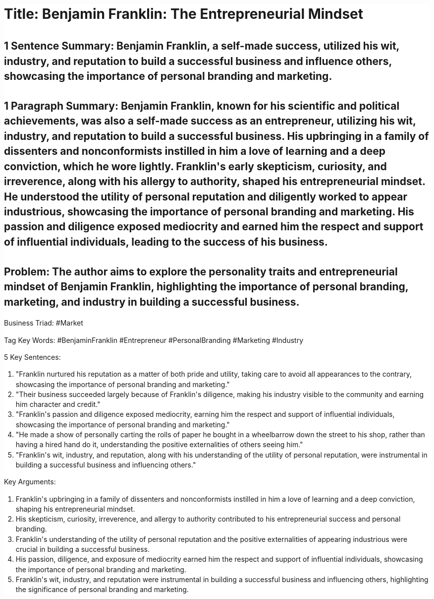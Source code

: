 # Title: Benjamin Franklin: The Entrepreneurial Mindset

## 1 Sentence Summary: Benjamin Franklin, a self-made success, utilized his wit, industry, and reputation to build a successful business and influence others, showcasing the importance of personal branding and marketing.

## 1 Paragraph Summary: Benjamin Franklin, known for his scientific and political achievements, was also a self-made success as an entrepreneur, utilizing his wit, industry, and reputation to build a successful business. His upbringing in a family of dissenters and nonconformists instilled in him a love of learning and a deep conviction, which he wore lightly. Franklin's early skepticism, curiosity, and irreverence, along with his allergy to authority, shaped his entrepreneurial mindset. He understood the utility of personal reputation and diligently worked to appear industrious, showcasing the importance of personal branding and marketing. His passion and diligence exposed mediocrity and earned him the respect and support of influential individuals, leading to the success of his business.

## Problem: The author aims to explore the personality traits and entrepreneurial mindset of Benjamin Franklin, highlighting the importance of personal branding, marketing, and industry in building a successful business.

Business Triad: #Market

Tag Key Words: #BenjaminFranklin #Entrepreneur #PersonalBranding #Marketing #Industry

5 Key Sentences:
1. "Franklin nurtured his reputation as a matter of both pride and utility, taking care to avoid all appearances to the contrary, showcasing the importance of personal branding and marketing."
2. "Their business succeeded largely because of Franklin's diligence, making his industry visible to the community and earning him character and credit."
3. "Franklin's passion and diligence exposed mediocrity, earning him the respect and support of influential individuals, showcasing the importance of personal branding and marketing."
4. "He made a show of personally carting the rolls of paper he bought in a wheelbarrow down the street to his shop, rather than having a hired hand do it, understanding the positive externalities of others seeing him."
5. "Franklin's wit, industry, and reputation, along with his understanding of the utility of personal reputation, were instrumental in building a successful business and influencing others."

Key Arguments:
1. Franklin's upbringing in a family of dissenters and nonconformists instilled in him a love of learning and a deep conviction, shaping his entrepreneurial mindset.
2. His skepticism, curiosity, irreverence, and allergy to authority contributed to his entrepreneurial success and personal branding.
3. Franklin's understanding of the utility of personal reputation and the positive externalities of appearing industrious were crucial in building a successful business.
4. His passion, diligence, and exposure of mediocrity earned him the respect and support of influential individuals, showcasing the importance of personal branding and marketing.
5. Franklin's wit, industry, and reputation were instrumental in building a successful business and influencing others, highlighting the significance of personal branding and marketing.

